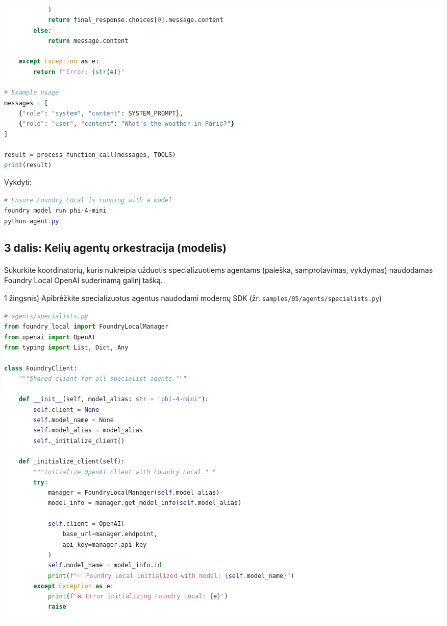 ```python
            )
            return final_response.choices[0].message.content
        else:
            return message.content
            
    except Exception as e:
        return f"Error: {str(e)}"

# Example usage
messages = [
    {"role": "system", "content": SYSTEM_PROMPT},
    {"role": "user", "content": "What's the weather in Paris?"}
]

result = process_function_call(messages, TOOLS)
print(result)
```

Vykdyti:
```powershell
# Ensure Foundry Local is running with a model
foundry model run phi-4-mini
python agent.py
```


## 3 dalis: Kelių agentų orkestracija (modelis)

Sukurkite koordinatorių, kuris nukreipia užduotis specializuotiems agentams (paieška, samprotavimas, vykdymas) naudodamas Foundry Local OpenAI suderinamą galinį tašką.

1 žingsnis) Apibrėžkite specializuotus agentus naudodami modernų SDK (žr. `samples/05/agents/specialists.py`)
```python
# agents/specialists.py
from foundry_local import FoundryLocalManager
from openai import OpenAI
from typing import List, Dict, Any

class FoundryClient:
    """Shared client for all specialist agents."""
    
    def __init__(self, model_alias: str = "phi-4-mini"):
        self.client = None
        self.model_name = None
        self.model_alias = model_alias
        self._initialize_client()
    
    def _initialize_client(self):
        """Initialize OpenAI client with Foundry Local."""
        try:
            manager = FoundryLocalManager(self.model_alias)
            model_info = manager.get_model_info(self.model_alias)
            
            self.client = OpenAI(
                base_url=manager.endpoint,
                api_key=manager.api_key
            )
            self.model_name = model_info.id
            print(f"✅ Foundry Local initialized with model: {self.model_name}")
        except Exception as e:
            print(f"❌ Error initializing Foundry Local: {e}")
            raise
    
```